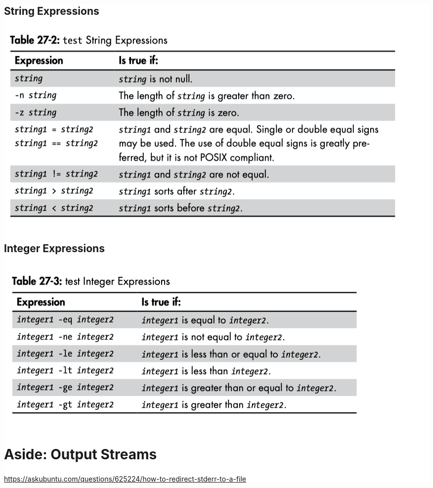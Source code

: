 
## String Expressions


![](Linux%20Command%20Line%202E/7E21E94F-714E-48EB-9819-6CF33D414404.png)

## Integer Expressions


![](Linux%20Command%20Line%202E/1F1BC194-36CA-4949-83A5-0EB99A150F18.png)

# Aside: Output Streams

https://askubuntu.com/questions/625224/how-to-redirect-stderr-to-a-file
